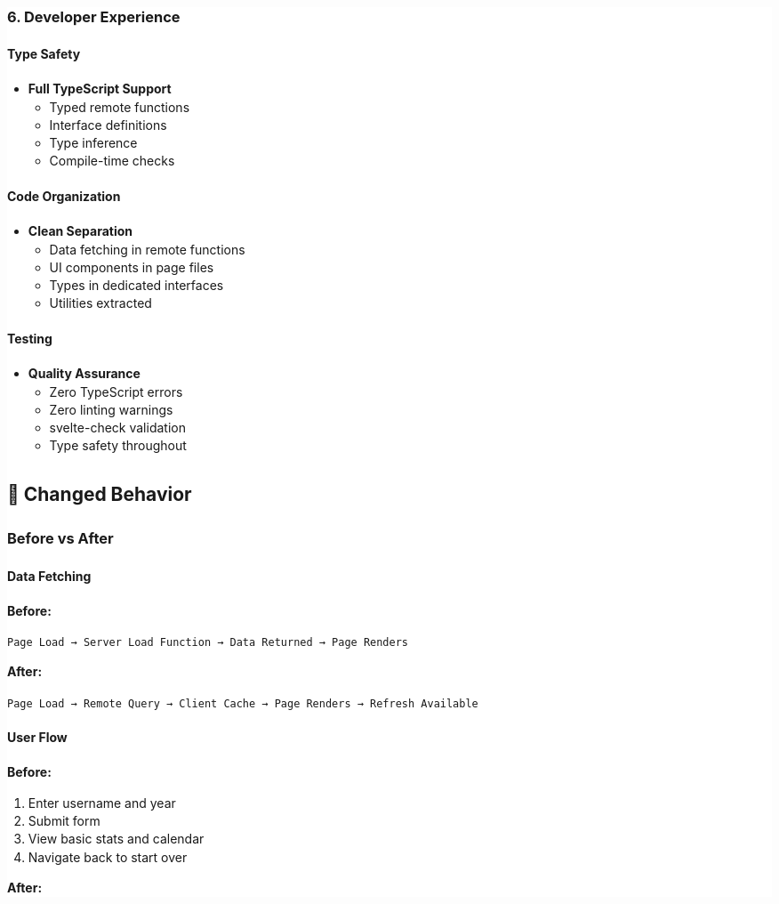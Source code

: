### 6. Developer Experience

#### Type Safety

- **Full TypeScript Support**
  - Typed remote functions
  - Interface definitions
  - Type inference
  - Compile-time checks

#### Code Organization

- **Clean Separation**
  - Data fetching in remote functions
  - UI components in page files
  - Types in dedicated interfaces
  - Utilities extracted

#### Testing

- **Quality Assurance**
  - Zero TypeScript errors
  - Zero linting warnings
  - svelte-check validation
  - Type safety throughout

## 🔄 Changed Behavior

### Before vs After

#### Data Fetching

**Before:**

```
Page Load → Server Load Function → Data Returned → Page Renders
```

**After:**

```
Page Load → Remote Query → Client Cache → Page Renders → Refresh Available
```

#### User Flow

**Before:**

1. Enter username and year
2. Submit form
3. View basic stats and calendar
4. Navigate back to start over

**After:**
